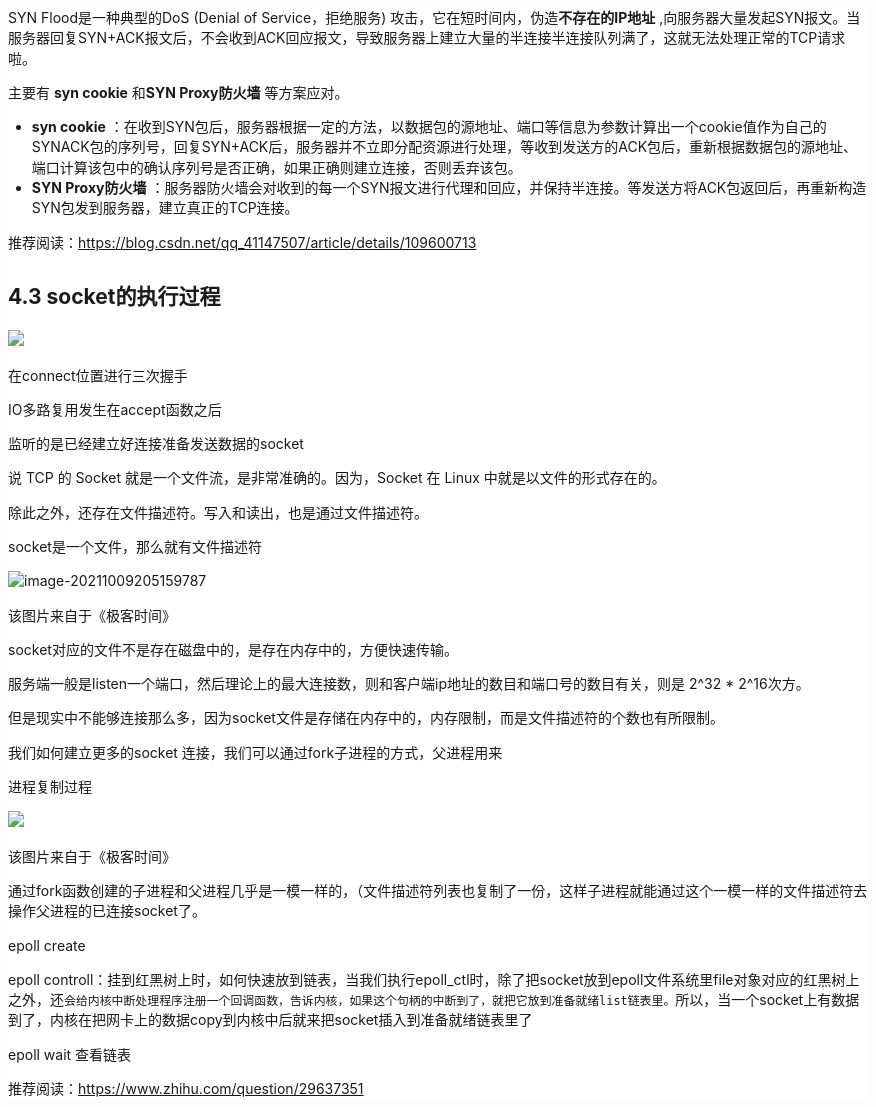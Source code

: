 SYN Flood是一种典型的DoS (Denial of Service，拒绝服务) 攻击，它在短时间内，伪造**不存在的IP地址** ,向服务器大量发起SYN报文。当服务器回复SYN+ACK报文后，不会收到ACK回应报文，导致服务器上建立大量的半连接半连接队列满了，这就无法处理正常的TCP请求啦。

主要有 **syn cookie** 和**SYN Proxy防火墙** 等方案应对。

- **syn cookie** ：在收到SYN包后，服务器根据一定的方法，以数据包的源地址、端口等信息为参数计算出一个cookie值作为自己的SYNACK包的序列号，回复SYN+ACK后，服务器并不立即分配资源进行处理，等收到发送方的ACK包后，重新根据数据包的源地址、端口计算该包中的确认序列号是否正确，如果正确则建立连接，否则丢弃该包。  
- **SYN Proxy防火墙** ：服务器防火墙会对收到的每一个SYN报文进行代理和回应，并保持半连接。等发送方将ACK包返回后，再重新构造SYN包发到服务器，建立真正的TCP连接。

推荐阅读：https://blog.csdn.net/qq_41147507/article/details/109600713

<p id="Socket过程"></p>


## 4.3 socket的执行过程

![](https://gitee.com/cookchef/test/raw/master/img/image-20211009210759358.png)

在connect位置进行三次握手

IO多路复用发生在accept函数之后

监听的是已经建立好连接准备发送数据的socket

说 TCP 的 Socket 就是一个文件流，是非常准确的。因为，Socket 在 Linux 中就是以文件的形式存在的。

除此之外，还存在文件描述符。写入和读出，也是通过文件描述符。

socket是一个文件，那么就有文件描述符

![image-20211009205159787](https://gitee.com/cookchef/test/raw/master/img/image-20211009205159787.png)

该图片来自于《极客时间》

socket对应的文件不是存在磁盘中的，是存在内存中的，方便快速传输。

服务端一般是listen一个端口，然后理论上的最大连接数，则和客户端ip地址的数目和端口号的数目有关，则是 2^32 * 2^16次方。

但是现实中不能够连接那么多，因为socket文件是存储在内存中的，内存限制，而是文件描述符的个数也有所限制。

我们如何建立更多的socket 连接，我们可以通过fork子进程的方式，父进程用来

进程复制过程

![](/Users/yuanbangjie/Downloads/%E8%AE%A1%E7%AE%97%E6%9C%BA%E7%BD%91%E7%BB%9C/image/image_11.png)

该图片来自于《极客时间》

通过fork函数创建的子进程和父进程几乎是一模一样的，（文件描述符列表也复制了一份，这样子进程就能通过这个一模一样的文件描述符去操作父进程的已连接socket了。

epoll create

epoll controll：挂到红黑树上时，如何快速放到链表，当我们执行epoll_ctl时，除了把socket放到epoll文件系统里file对象对应的红黑树上之外，还`会给内核中断处理程序注册一个回调函数，告诉内核，如果这个句柄的中断到了，就把它放到准备就绪list链表里。`所以，当一个socket上有数据到了，内核在把网卡上的数据copy到内核中后就来把socket插入到准备就绪链表里了

epoll wait 查看链表

推荐阅读：https://www.zhihu.com/question/29637351
